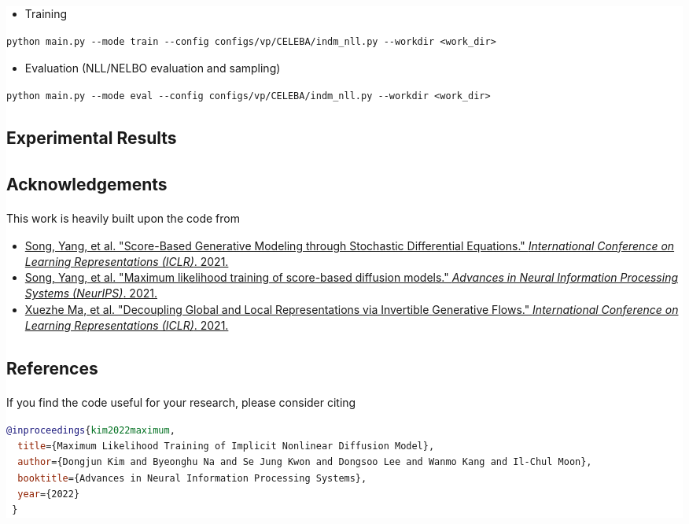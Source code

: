 * Training
```
python main.py --mode train --config configs/vp/CELEBA/indm_nll.py --workdir <work_dir>
```

* Evaluation (NLL/NELBO evaluation and sampling)
```
python main.py --mode eval --config configs/vp/CELEBA/indm_nll.py --workdir <work_dir>
```

## Experimental Results

## Acknowledgements

This work is heavily built upon the code from
* [Song, Yang, et al. "Score-Based Generative Modeling through Stochastic Differential Equations." *International Conference on Learning Representations (ICLR)*. 2021.](https://github.com/yang-song/score_sde_pytorch)
* [Song, Yang, et al. "Maximum likelihood training of score-based diffusion models." *Advances in Neural Information Processing Systems (NeurIPS)*. 2021.](https://github.com/yang-song/score_flow)
* [Xuezhe Ma, et al. "Decoupling Global and Local Representations via Invertible Generative Flows." *International Conference on Learning Representations (ICLR)*. 2021.](https://github.com/XuezheMax/wolf)

## References
If you find the code useful for your research, please consider citing
```bib 
@inproceedings{kim2022maximum,
  title={Maximum Likelihood Training of Implicit Nonlinear Diffusion Model},
  author={Dongjun Kim and Byeonghu Na and Se Jung Kwon and Dongsoo Lee and Wanmo Kang and Il-Chul Moon},
  booktitle={Advances in Neural Information Processing Systems},
  year={2022}
 }
 ```
